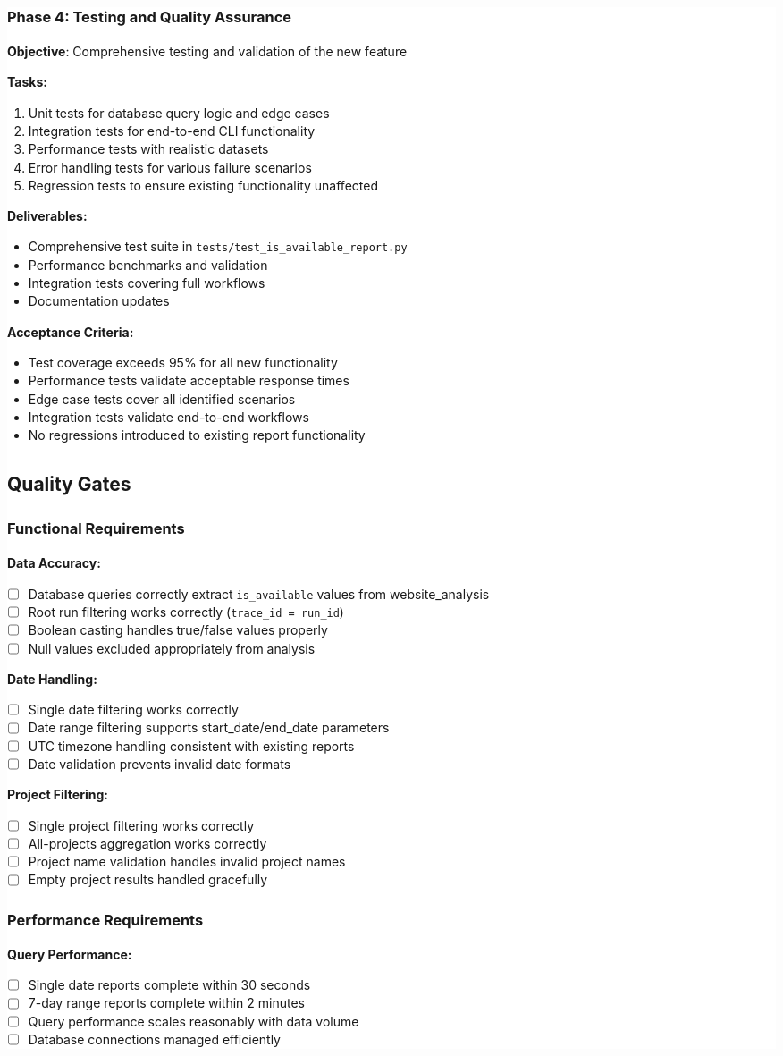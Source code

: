 ### Phase 4: Testing and Quality Assurance

**Objective**: Comprehensive testing and validation of the new feature

**Tasks:**
1. Unit tests for database query logic and edge cases
2. Integration tests for end-to-end CLI functionality
3. Performance tests with realistic datasets
4. Error handling tests for various failure scenarios
5. Regression tests to ensure existing functionality unaffected

**Deliverables:**
- Comprehensive test suite in `tests/test_is_available_report.py`
- Performance benchmarks and validation
- Integration tests covering full workflows
- Documentation updates

**Acceptance Criteria:**
- Test coverage exceeds 95% for all new functionality
- Performance tests validate acceptable response times
- Edge case tests cover all identified scenarios
- Integration tests validate end-to-end workflows
- No regressions introduced to existing report functionality

## Quality Gates

### Functional Requirements

**Data Accuracy:**
- [ ] Database queries correctly extract `is_available` values from website_analysis
- [ ] Root run filtering works correctly (`trace_id = run_id`)
- [ ] Boolean casting handles true/false values properly
- [ ] Null values excluded appropriately from analysis

**Date Handling:**
- [ ] Single date filtering works correctly
- [ ] Date range filtering supports start_date/end_date parameters
- [ ] UTC timezone handling consistent with existing reports
- [ ] Date validation prevents invalid date formats

**Project Filtering:**
- [ ] Single project filtering works correctly
- [ ] All-projects aggregation works correctly
- [ ] Project name validation handles invalid project names
- [ ] Empty project results handled gracefully

### Performance Requirements

**Query Performance:**
- [ ] Single date reports complete within 30 seconds
- [ ] 7-day range reports complete within 2 minutes
- [ ] Query performance scales reasonably with data volume
- [ ] Database connections managed efficiently
